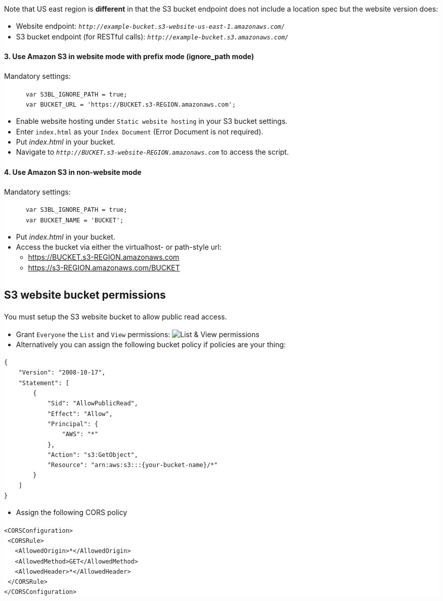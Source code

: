Note that US east region is **different** in that the S3 bucket endpoint does not include a location spec but the website version does:

* Website endpoint: _`http://example-bucket.s3-website-us-east-1.amazonaws.com/`_
* S3 bucket endpoint (for RESTful calls): _`http://example-bucket.s3.amazonaws.com/`_


#### 3. Use Amazon S3 in website mode with prefix mode (ignore_path mode)
Mandatory settings:
```
      var S3BL_IGNORE_PATH = true;
      var BUCKET_URL = 'https://BUCKET.s3-REGION.amazonaws.com';
```
- Enable website hosting under `Static website hosting` in your S3 bucket settings.
- Enter `index.html` as your `Index Document` (Error Document is not required).
- Put _index.html_ in your bucket.
- Navigate to _`http://BUCKET.s3-website-REGION.amazonaws.com`_ to access the script.


#### 4. Use Amazon S3 in non-website mode
Mandatory settings:
```
      var S3BL_IGNORE_PATH = true;
      var BUCKET_NAME = 'BUCKET';
```
- Put _index.html_ in your bucket.
- Access the bucket via either the virtualhost- or path-style url:
  - https://BUCKET.s3-REGION.amazonaws.com
  - https://s3-REGION.amazonaws.com/BUCKET


## S3 website bucket permissions

You must setup the S3 website bucket to allow public read access.

* Grant `Everyone` the `List` and `View` permissions:
![List & View permissions](https://f.cloud.github.com/assets/227505/2409362/46c90dbe-aaad-11e3-9dee-10e967763770.png)
 * Alternatively you can assign the following bucket policy if policies are your thing:

```
{
    "Version": "2008-10-17",
    "Statement": [
        {
            "Sid": "AllowPublicRead",
            "Effect": "Allow",
            "Principal": {
                "AWS": "*"
            },
            "Action": "s3:GetObject",
            "Resource": "arn:aws:s3:::{your-bucket-name}/*"
        }
    ]
}
```
* Assign the following CORS policy
```
<CORSConfiguration>
 <CORSRule>
   <AllowedOrigin>*</AllowedOrigin>
   <AllowedMethod>GET</AllowedMethod>
   <AllowedHeader>*</AllowedHeader>
 </CORSRule>
</CORSConfiguration>
```
